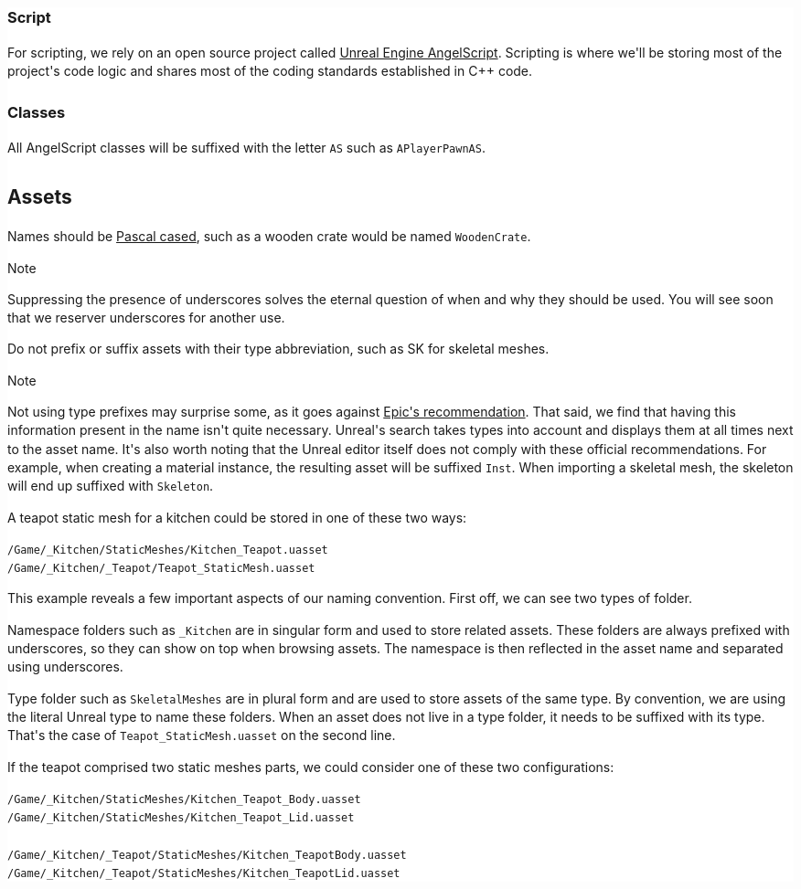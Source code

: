 ### Script

For scripting, we rely on an open source project called [Unreal Engine AngelScript](https://angelscript.hazelight.se/). Scripting is where we'll be storing most of the project's code logic and shares most of the coding standards established in C++ code.

### Classes

All AngelScript classes will be suffixed with the letter `AS` such as `APlayerPawnAS`.

## Assets

Names should be [Pascal cased](https://en.wiktionary.org/wiki/Pascal_case), such as a wooden crate would be named `WoodenCrate`.

> [!Note]  
> Suppressing the presence of underscores solves the eternal question of when and why they should be used. You will see soon that we reserver underscores for another use.

Do not prefix or suffix assets with their type abbreviation, such as SK for skeletal meshes.

> [!Note]  
> Not using type prefixes may surprise some, as it goes against [Epic's recommendation](https://docs.unrealengine.com/4.27/ko/ProductionPipelines/AssetNaming/). That said, we find that having this information present in the name isn't quite necessary. Unreal's search takes types into account and displays them at all times next to the asset name. It's also worth noting that the Unreal editor itself does not comply with these official recommendations. For example, when creating a material instance, the resulting asset will be suffixed `Inst`. When importing a skeletal mesh, the skeleton will end up suffixed with `Skeleton`.

A teapot static mesh for a kitchen could be stored in one of these two ways:

```
/Game/_Kitchen/StaticMeshes/Kitchen_Teapot.uasset
/Game/_Kitchen/_Teapot/Teapot_StaticMesh.uasset
```

This example reveals a few important aspects of our naming convention. First off, we can see two types of folder.

Namespace folders such as `_Kitchen` are in singular form and used to store related assets. These folders are always prefixed with underscores, so they can show on top when browsing assets. The namespace is then reflected in the asset name and separated using underscores.

Type folder such as `SkeletalMeshes` are in plural form and are used to store assets of the same type. By convention, we are using the literal Unreal type to name these folders. When an asset does not live in a type folder, it needs to be suffixed with its type. That's the case of `Teapot_StaticMesh.uasset` on the second line.

If the teapot comprised two static meshes parts, we could consider one of these two configurations:

```
/Game/_Kitchen/StaticMeshes/Kitchen_Teapot_Body.uasset  
/Game/_Kitchen/StaticMeshes/Kitchen_Teapot_Lid.uasset  
  
/Game/_Kitchen/_Teapot/StaticMeshes/Kitchen_TeapotBody.uasset  
/Game/_Kitchen/_Teapot/StaticMeshes/Kitchen_TeapotLid.uasset
```
